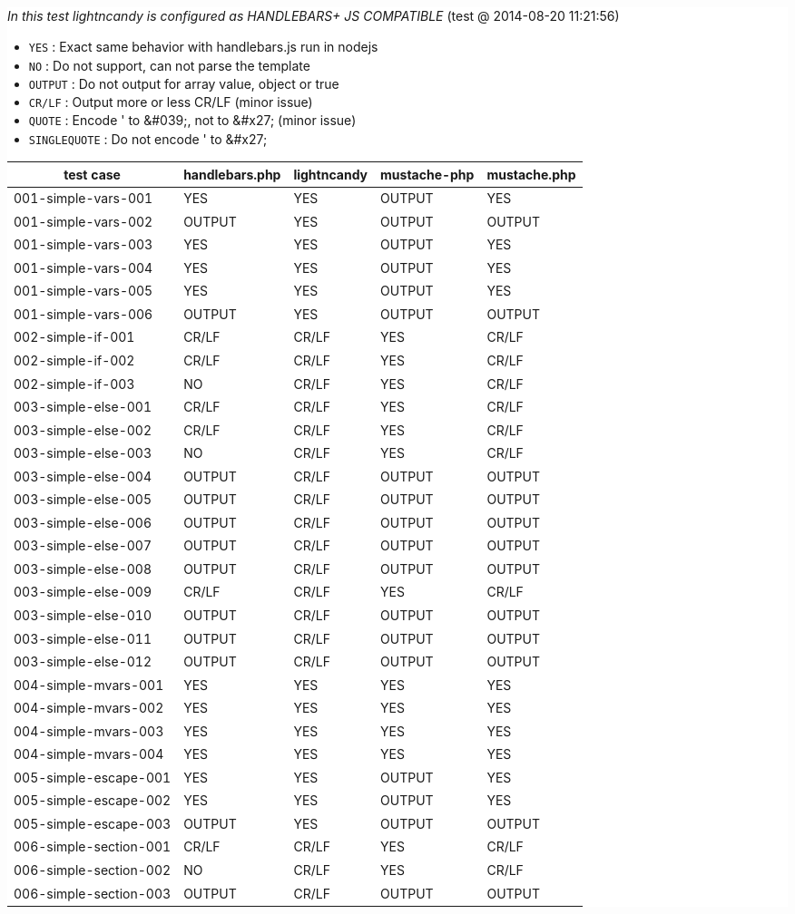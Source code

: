 *In this test lightncandy is configured as HANDLEBARS+ JS COMPATIBLE* (test @ 2014-08-20 11:21:56)

  * `YES` : Exact same behavior with handlebars.js run in nodejs
  * `NO` : Do not support, can not parse the template
  * `OUTPUT` : Do not output for array value, object or true
  * `CR/LF` : Output more or less CR/LF (minor issue)
  * `QUOTE` : Encode ' to &amp;#039;, not to &amp;#x27; (minor issue)
  * `SINGLEQUOTE` : Do not encode ' to &amp;#x27;


|	test case		| handlebars.php	|	lightncandy	|	mustache-php	|	mustache.php	|
|-------------------------------|-----------------------|-----------------------|-----------------------|-----------------------|
|          001-simple-vars-001	|	          YES	|	          YES	|	       OUTPUT	|	          YES |
|          001-simple-vars-002	|	       OUTPUT	|	          YES	|	       OUTPUT	|	       OUTPUT |
|          001-simple-vars-003	|	          YES	|	          YES	|	       OUTPUT	|	          YES |
|          001-simple-vars-004	|	          YES	|	          YES	|	       OUTPUT	|	          YES |
|          001-simple-vars-005	|	          YES	|	          YES	|	       OUTPUT	|	          YES |
|          001-simple-vars-006	|	       OUTPUT	|	          YES	|	       OUTPUT	|	       OUTPUT |
|            002-simple-if-001	|	        CR/LF	|	        CR/LF	|	          YES	|	        CR/LF |
|            002-simple-if-002	|	        CR/LF	|	        CR/LF	|	          YES	|	        CR/LF |
|            002-simple-if-003	|	           NO	|	        CR/LF	|	          YES	|	        CR/LF |
|          003-simple-else-001	|	        CR/LF	|	        CR/LF	|	          YES	|	        CR/LF |
|          003-simple-else-002	|	        CR/LF	|	        CR/LF	|	          YES	|	        CR/LF |
|          003-simple-else-003	|	           NO	|	        CR/LF	|	          YES	|	        CR/LF |
|          003-simple-else-004	|	       OUTPUT	|	        CR/LF	|	       OUTPUT	|	       OUTPUT |
|          003-simple-else-005	|	       OUTPUT	|	        CR/LF	|	       OUTPUT	|	       OUTPUT |
|          003-simple-else-006	|	       OUTPUT	|	        CR/LF	|	       OUTPUT	|	       OUTPUT |
|          003-simple-else-007	|	       OUTPUT	|	        CR/LF	|	       OUTPUT	|	       OUTPUT |
|          003-simple-else-008	|	       OUTPUT	|	        CR/LF	|	       OUTPUT	|	       OUTPUT |
|          003-simple-else-009	|	        CR/LF	|	        CR/LF	|	          YES	|	        CR/LF |
|          003-simple-else-010	|	       OUTPUT	|	        CR/LF	|	       OUTPUT	|	       OUTPUT |
|          003-simple-else-011	|	       OUTPUT	|	        CR/LF	|	       OUTPUT	|	       OUTPUT |
|          003-simple-else-012	|	       OUTPUT	|	        CR/LF	|	       OUTPUT	|	       OUTPUT |
|         004-simple-mvars-001	|	          YES	|	          YES	|	          YES	|	          YES |
|         004-simple-mvars-002	|	          YES	|	          YES	|	          YES	|	          YES |
|         004-simple-mvars-003	|	          YES	|	          YES	|	          YES	|	          YES |
|         004-simple-mvars-004	|	          YES	|	          YES	|	          YES	|	          YES |
|        005-simple-escape-001	|	          YES	|	          YES	|	       OUTPUT	|	          YES |
|        005-simple-escape-002	|	          YES	|	          YES	|	       OUTPUT	|	          YES |
|        005-simple-escape-003	|	       OUTPUT	|	          YES	|	       OUTPUT	|	       OUTPUT |
|       006-simple-section-001	|	        CR/LF	|	        CR/LF	|	          YES	|	        CR/LF |
|       006-simple-section-002	|	           NO	|	        CR/LF	|	          YES	|	        CR/LF |
|       006-simple-section-003	|	       OUTPUT	|	        CR/LF	|	       OUTPUT	|	       OUTPUT |